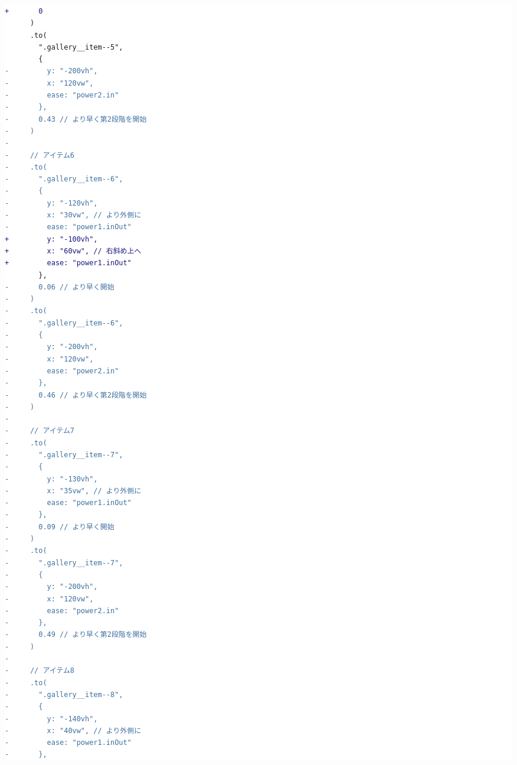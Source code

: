 ```diff
+       0
      )
      .to(
        ".gallery__item--5",
        { 
-         y: "-200vh",
-         x: "120vw",
-         ease: "power2.in" 
-       },
-       0.43 // より早く第2段階を開始
-     )
-     
-     // アイテム6
-     .to(
-       ".gallery__item--6",
-       { 
-         y: "-120vh",
-         x: "30vw", // より外側に
-         ease: "power1.inOut" 
+         y: "-100vh",
+         x: "60vw", // 右斜め上へ
+         ease: "power1.inOut"
        },
-       0.06 // より早く開始
-     )
-     .to(
-       ".gallery__item--6",
-       { 
-         y: "-200vh",
-         x: "120vw",
-         ease: "power2.in" 
-       },
-       0.46 // より早く第2段階を開始
-     )
-     
-     // アイテム7
-     .to(
-       ".gallery__item--7",
-       { 
-         y: "-130vh",
-         x: "35vw", // より外側に
-         ease: "power1.inOut" 
-       },
-       0.09 // より早く開始
-     )
-     .to(
-       ".gallery__item--7",
-       { 
-         y: "-200vh",
-         x: "120vw",
-         ease: "power2.in" 
-       },
-       0.49 // より早く第2段階を開始
-     )
-     
-     // アイテム8
-     .to(
-       ".gallery__item--8",
-       { 
-         y: "-140vh",
-         x: "40vw", // より外側に
-         ease: "power1.inOut" 
-       },
```